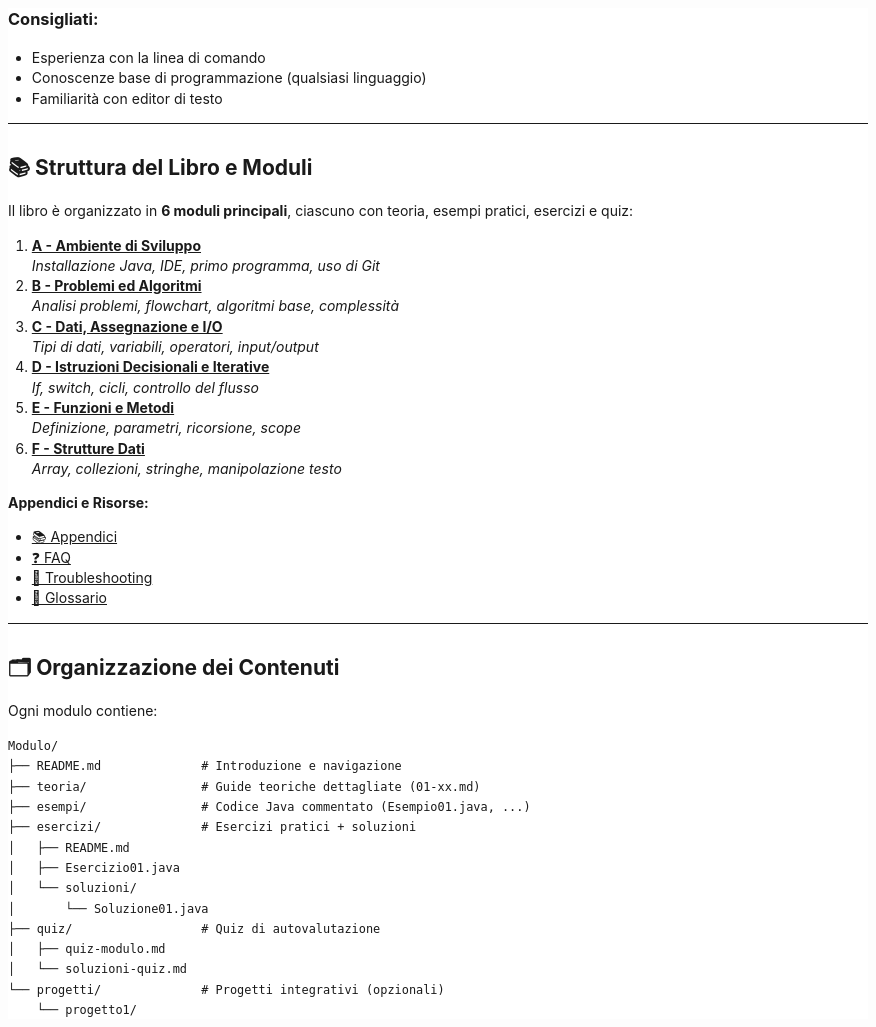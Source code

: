 ### Consigliati:
- Esperienza con la linea di comando
- Conoscenze base di programmazione (qualsiasi linguaggio)
- Familiarità con editor di testo

---

## 📚 **Struttura del Libro e Moduli**

Il libro è organizzato in **6 moduli principali**, ciascuno con teoria, esempi pratici, esercizi e quiz:

1. **[A - Ambiente di Sviluppo](A-Ambiente_di_sviluppo/README.md)**  
   *Installazione Java, IDE, primo programma, uso di Git*
2. **[B - Problemi ed Algoritmi](B-Problemi_ed_algoritmi/README.md)**  
   *Analisi problemi, flowchart, algoritmi base, complessità*
3. **[C - Dati, Assegnazione e I/O](C-Dati_assegnazione_IO/README.md)**  
   *Tipi di dati, variabili, operatori, input/output*
4. **[D - Istruzioni Decisionali e Iterative](D-Istruzioni_decisionali_iterative/README.md)**  
   *If, switch, cicli, controllo del flusso*
5. **[E - Funzioni e Metodi](E-Funzioni_e_metodi/README.md)**  
   *Definizione, parametri, ricorsione, scope*
6. **[F - Strutture Dati](F-Strutture_dati/README.md)**  
   *Array, collezioni, stringhe, manipolazione testo*

**Appendici e Risorse:**
- [📚 Appendici](appendici/README.md)
- [❓ FAQ](FAQ.md)
- [🔧 Troubleshooting](troubleshooting.md)
- [📖 Glossario](glossario.md)

---

## 🗂️ **Organizzazione dei Contenuti**

Ogni modulo contiene:

```
Modulo/
├── README.md              # Introduzione e navigazione
├── teoria/                # Guide teoriche dettagliate (01-xx.md)
├── esempi/                # Codice Java commentato (Esempio01.java, ...)
├── esercizi/              # Esercizi pratici + soluzioni
│   ├── README.md
│   ├── Esercizio01.java
│   └── soluzioni/
│       └── Soluzione01.java
├── quiz/                  # Quiz di autovalutazione
│   ├── quiz-modulo.md
│   └── soluzioni-quiz.md
└── progetti/              # Progetti integrativi (opzionali)
    └── progetto1/
```
